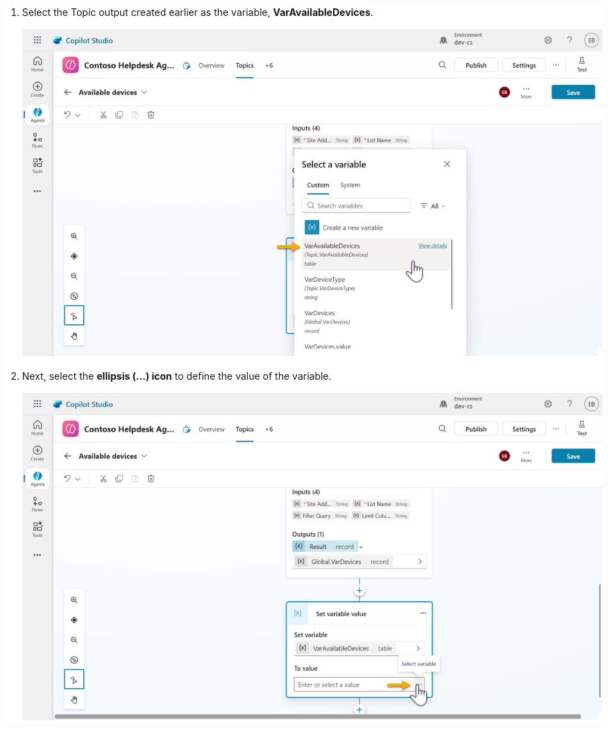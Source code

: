 1. Select the Topic output created earlier as the variable, **VarAvailableDevices**.

    ![Save topic](assets/7.3_21_SelectVarAvailableDevicesOutput.png)

1. Next, select the **ellipsis (...) icon** to define the value of the variable.

    ![Select variable value](assets/7.3_22_SelectVariable.png)
